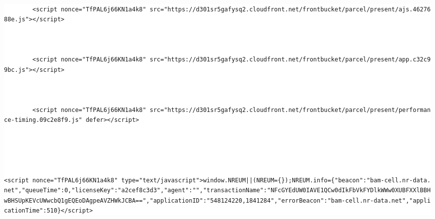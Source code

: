         
          
            <script nonce="TfPAL6j66KN1a4k8" src="https://d301sr5gafysq2.cloudfront.net/frontbucket/parcel/present/ajs.4627688e.js"></script>
          
        
          
            <script nonce="TfPAL6j66KN1a4k8" src="https://d301sr5gafysq2.cloudfront.net/frontbucket/parcel/present/app.c32c99bc.js"></script>
          
        
          
            <script nonce="TfPAL6j66KN1a4k8" src="https://d301sr5gafysq2.cloudfront.net/frontbucket/parcel/present/performance-timing.09c2e8f9.js" defer></script>
          
        
      
    

    <script nonce="TfPAL6j66KN1a4k8" type="text/javascript">window.NREUM||(NREUM={});NREUM.info={"beacon":"bam-cell.nr-data.net","queueTime":0,"licenseKey":"a2cef8c3d3","agent":"","transactionName":"NFcGYEdUW0IAVE1QCw0dIkFbVkFYDlkWWw0XUBFXXlBBHwBHSUpKEVcUWwcbQ1gEQEoDAgpeAVZHWkJCBA==","applicationID":"548124220,1841284","errorBeacon":"bam-cell.nr-data.net","applicationTime":510}</script>
  </body>
</html>